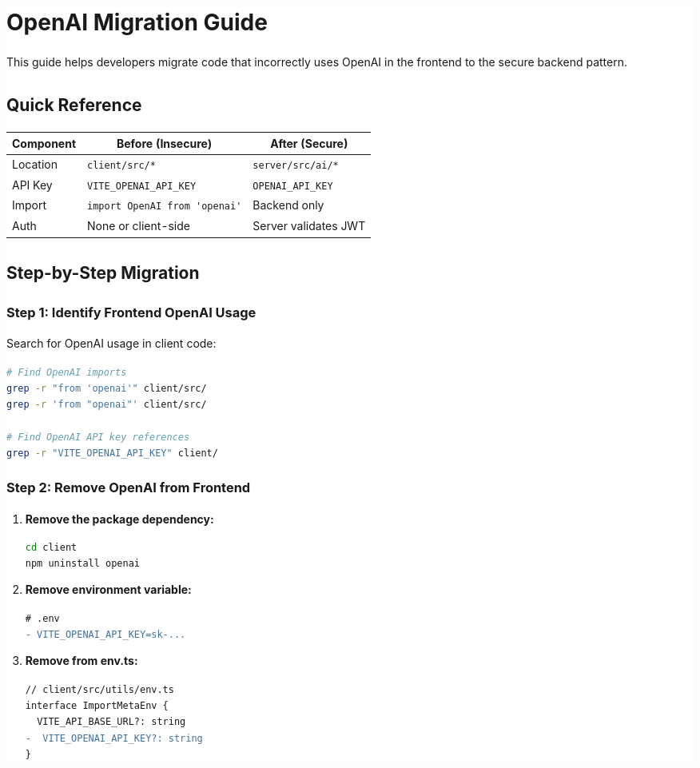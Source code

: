# OpenAI Migration Guide

This guide helps developers migrate code that incorrectly uses OpenAI in the frontend to the secure backend pattern.

## Quick Reference

| Component | Before (Insecure) | After (Secure) |
|-----------|-------------------|----------------|
| Location | `client/src/*` | `server/src/ai/*` |
| API Key | `VITE_OPENAI_API_KEY` | `OPENAI_API_KEY` |
| Import | `import OpenAI from 'openai'` | Backend only |
| Auth | None or client-side | Server validates JWT |

## Step-by-Step Migration

### Step 1: Identify Frontend OpenAI Usage

Search for OpenAI usage in client code:

```bash
# Find OpenAI imports
grep -r "from 'openai'" client/src/
grep -r 'from "openai"' client/src/

# Find OpenAI API key references
grep -r "VITE_OPENAI_API_KEY" client/
```

### Step 2: Remove OpenAI from Frontend

1. **Remove the package dependency:**
   ```bash
   cd client
   npm uninstall openai
   ```

2. **Remove environment variable:**
   ```diff
   # .env
   - VITE_OPENAI_API_KEY=sk-...
   ```

3. **Remove from env.ts:**
   ```diff
   // client/src/utils/env.ts
   interface ImportMetaEnv {
     VITE_API_BASE_URL?: string
   -  VITE_OPENAI_API_KEY?: string
   }
   ```
